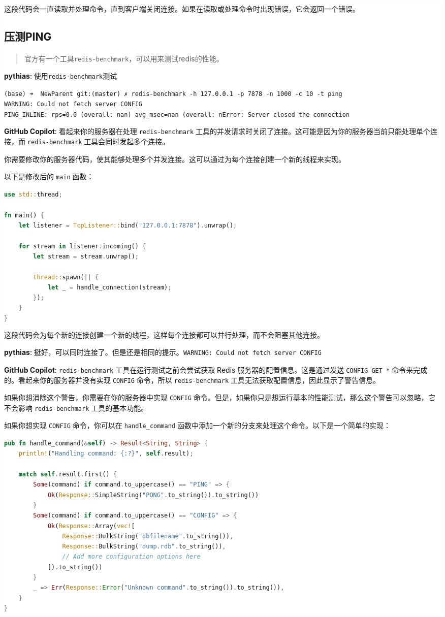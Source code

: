 这段代码会一直读取并处理命令，直到客户端关闭连接。如果在读取或处理命令时出现错误，它会返回一个错误。

## 压测PING

> 官方有一个工具`redis-benchmark`，可以用来测试redis的性能。

**pythias**: 使用`redis-benchmark`测试

```shell
(base) ➜  NewParent git:(master) ✗ redis-benchmark -h 127.0.0.1 -p 7878 -n 1000 -c 10 -t ping
WARNING: Could not fetch server CONFIG
PING_INLINE: rps=0.0 (overall: nan) avg_msec=nan (overall: nError: Server closed the connection
```

**GitHub Copilot**: 看起来你的服务器在处理 `redis-benchmark` 工具的并发请求时关闭了连接。这可能是因为你的服务器当前只能处理单个连接，而 `redis-benchmark` 工具会同时发起多个连接。

你需要修改你的服务器代码，使其能够处理多个并发连接。这可以通过为每个连接创建一个新的线程来实现。

以下是修改后的 `main` 函数：

```rust
use std::thread;

fn main() {
    let listener = TcpListener::bind("127.0.0.1:7878").unwrap();

    for stream in listener.incoming() {
        let stream = stream.unwrap();

        thread::spawn(|| {
            let _ = handle_connection(stream);
        });
    }
}
```

这段代码会为每个新的连接创建一个新的线程，这样每个连接都可以并行处理，而不会阻塞其他连接。

**pythias**: 挺好，可以同时连接了。但是还是相同的提示。`WARNING: Could not fetch server CONFIG`

**GitHub Copilot**: `redis-benchmark` 工具在运行测试之前会尝试获取 Redis 服务器的配置信息。这是通过发送 `CONFIG GET *` 命令来完成的。看起来你的服务器并没有实现 `CONFIG` 命令，所以 `redis-benchmark` 工具无法获取配置信息，因此显示了警告信息。

如果你想消除这个警告，你需要在你的服务器中实现 `CONFIG` 命令。但是，如果你只是想运行基本的性能测试，那么这个警告可以忽略，它不会影响 `redis-benchmark` 工具的基本功能。

如果你想实现 `CONFIG` 命令，你可以在 `handle_command` 函数中添加一个新的分支来处理这个命令。以下是一个简单的实现：

```rust
pub fn handle_command(&self) -> Result<String, String> {
    println!("Handling command: {:?}", self.result);

    match self.result.first() {
        Some(command) if command.to_uppercase() == "PING" => {
            Ok(Response::SimpleString("PONG".to_string()).to_string())
        }
        Some(command) if command.to_uppercase() == "CONFIG" => {
            Ok(Response::Array(vec![
                Response::BulkString("dbfilename".to_string()),
                Response::BulkString("dump.rdb".to_string()),
                // Add more configuration options here
            ]).to_string())
        }
        _ => Err(Response::Error("Unknown command".to_string()).to_string()),
    }
}
```
